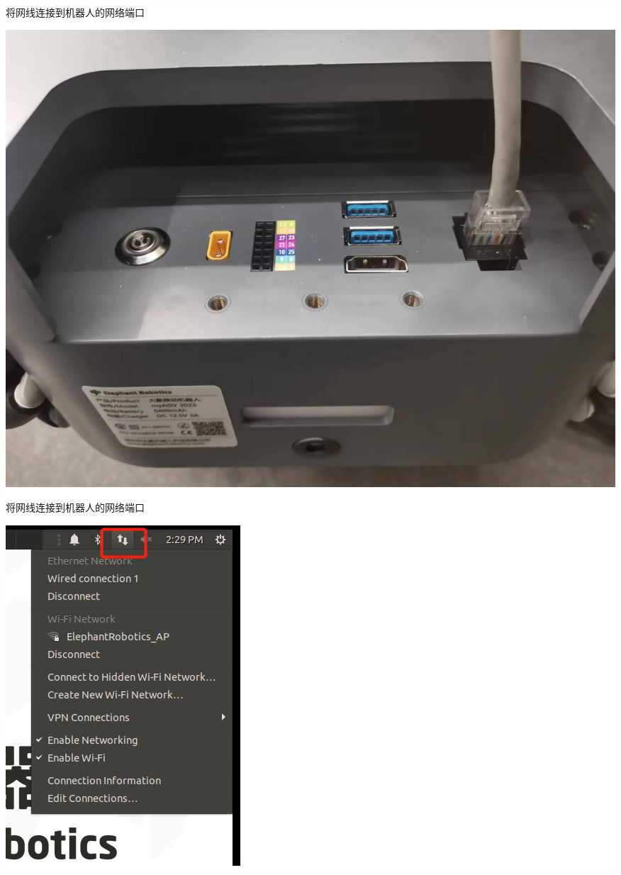   将网线连接到机器人的网络端口

  ![](../resources/5-BasicApplication/5.1/5.1.5-8.png)

  将网线连接到机器人的网络端口

  ![](../resources/5-BasicApplication/5.1/5.1.5-9.png)
